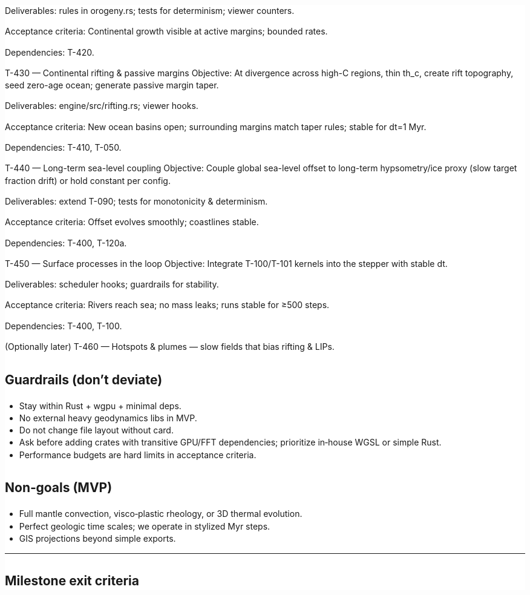 Deliverables: rules in orogeny.rs; tests for determinism; viewer counters.

Acceptance criteria: Continental growth visible at active margins; bounded rates.

Dependencies: T-420.

T-430 — Continental rifting & passive margins
Objective: At divergence across high-C regions, thin th_c, create rift topography, seed zero-age ocean; generate passive margin taper.

Deliverables: engine/src/rifting.rs; viewer hooks.

Acceptance criteria: New ocean basins open; surrounding margins match taper rules; stable for dt=1 Myr.

Dependencies: T-410, T-050.

T-440 — Long-term sea-level coupling
Objective: Couple global sea-level offset to long-term hypsometry/ice proxy (slow target fraction drift) or hold constant per config.

Deliverables: extend T-090; tests for monotonicity & determinism.

Acceptance criteria: Offset evolves smoothly; coastlines stable.

Dependencies: T-400, T-120a.

T-450 — Surface processes in the loop
Objective: Integrate T-100/T-101 kernels into the stepper with stable dt.

Deliverables: scheduler hooks; guardrails for stability.

Acceptance criteria: Rivers reach sea; no mass leaks; runs stable for ≥500 steps.

Dependencies: T-400, T-100.

(Optionally later) T-460 — Hotspots & plumes — slow fields that bias rifting & LIPs.

## Guardrails (don’t deviate)

* Stay within Rust + wgpu + minimal deps.
* No external heavy geodynamics libs in MVP.
* Do not change file layout without card.
* Ask before adding crates with transitive GPU/FFT dependencies; prioritize in‑house WGSL or simple Rust.
* Performance budgets are hard limits in acceptance criteria.

## Non‑goals (MVP)

* Full mantle convection, visco‑plastic rheology, or 3D thermal evolution.
* Perfect geologic time scales; we operate in stylized Myr steps.
* GIS projections beyond simple exports.

---

## Milestone exit criteria
